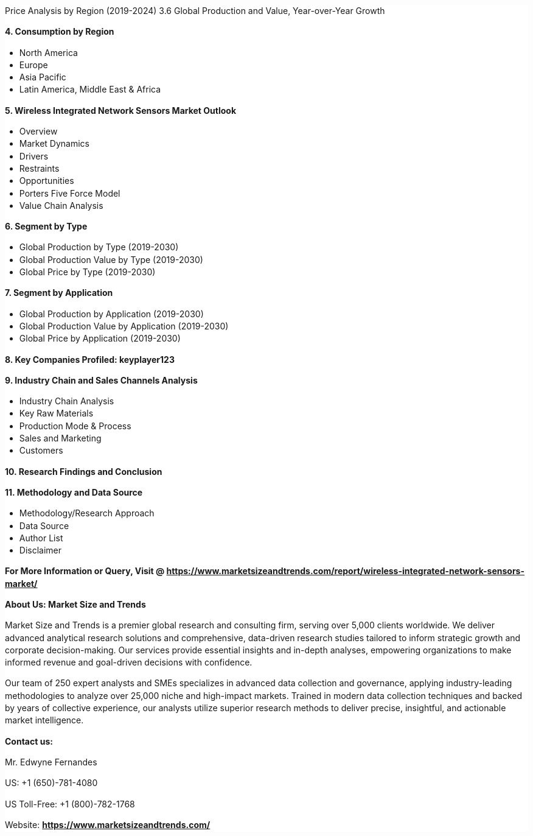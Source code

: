 Price Analysis by Region (2019-2024) 3.6 Global Production and Value, Year-over-Year Growth</li></ul><p><strong>4. Consumption by Region</strong></p><ul><li>North America</li><li>Europe</li><li>Asia Pacific</li><li>Latin America, Middle East &amp; Africa</li></ul><p><strong>5. Wireless Integrated Network Sensors Market Outlook</strong></p><ul><li>Overview</li><li>Market Dynamics</li><li>Drivers</li><li>Restraints</li><li>Opportunities</li><li>Porters Five Force Model</li><li>Value Chain Analysis&nbsp;</li></ul><p><strong>6. Segment by Type</strong></p><ul><li>Global Production by Type (2019-2030)</li><li>Global Production Value by Type (2019-2030)</li><li>Global Price by Type (2019-2030)</li></ul><p><strong>7. Segment by Application</strong></p><ul><li>Global Production by Application (2019-2030)</li><li>Global Production Value by Application (2019-2030)</li><li>Global Price by Application (2019-2030)</li></ul><p><strong>8. Key Companies Profiled: keyplayer123</strong></p><p><strong>9. Industry Chain and Sales Channels Analysis</strong></p><ul><li>Industry Chain Analysis</li><li>Key Raw Materials</li><li>Production Mode &amp; Process</li><li>Sales and Marketing</li><li>Customers</li></ul><p><strong>10. Research Findings and Conclusion</strong></p><p><strong>11. Methodology and Data Source</strong></p><ul><li>Methodology/Research Approach</li><li>Data Source</li><li>Author List</li><li>Disclaimer</li></ul></p><p><strong>For More Information or Query, Visit @ <a href="https://www.marketsizeandtrends.com/report/wireless-integrated-network-sensors-market/">https://www.marketsizeandtrends.com/report/wireless-integrated-network-sensors-market/</a></strong></p><p><strong>About Us: Market Size and Trends</strong></p><p>Market Size and Trends is a premier global research and consulting firm, serving over 5,000 clients worldwide. We deliver advanced analytical research solutions and comprehensive, data-driven research studies tailored to inform strategic growth and corporate decision-making. Our services provide essential insights and in-depth analyses, empowering organizations to make informed revenue and goal-driven decisions with confidence.</p><p>Our team of 250 expert analysts and SMEs specializes in advanced data collection and governance, applying industry-leading methodologies to analyze over 25,000 niche and high-impact markets. Trained in modern data collection techniques and backed by years of collective experience, our analysts utilize superior research methods to deliver precise, insightful, and actionable market intelligence.</p><p><strong>Contact us:</strong></p><p>Mr. Edwyne Fernandes</p><p>US: +1 (650)-781-4080</p><p>US Toll-Free: +1 (800)-782-1768</p><p>Website: <strong><a href="https://www.marketsizeandtrends.com/">https://www.marketsizeandtrends.com/</a></strong></p>
